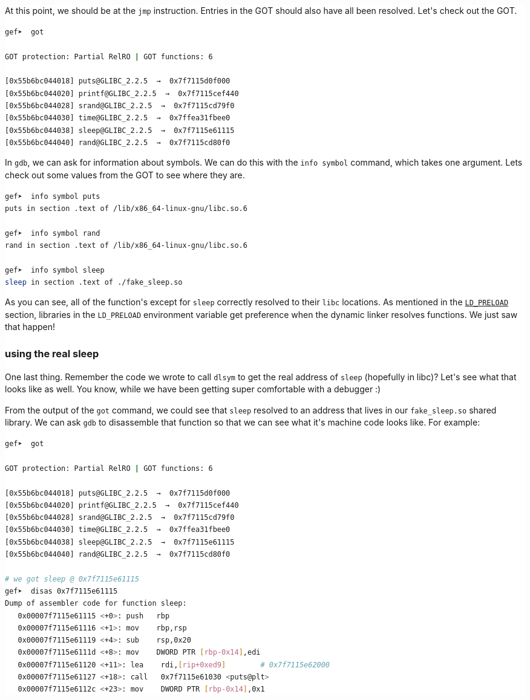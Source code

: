 At this point, we should be at the `jmp` instruction. Entries in the GOT should also have all been resolved. Let's check out the GOT.

```bash
gef➤  got

GOT protection: Partial RelRO | GOT functions: 6

[0x55b6bc044018] puts@GLIBC_2.2.5  →  0x7f7115d0f000
[0x55b6bc044020] printf@GLIBC_2.2.5  →  0x7f7115cef440
[0x55b6bc044028] srand@GLIBC_2.2.5  →  0x7f7115cd79f0
[0x55b6bc044030] time@GLIBC_2.2.5  →  0x7ffea31fbee0
[0x55b6bc044038] sleep@GLIBC_2.2.5  →  0x7f7115e61115
[0x55b6bc044040] rand@GLIBC_2.2.5  →  0x7f7115cd80f0
```

In `gdb`, we can ask for information about symbols. We can do this with the `info symbol` command, which takes one argument. Lets check out some values from the GOT to see where they are.

```bash
gef➤  info symbol puts
puts in section .text of /lib/x86_64-linux-gnu/libc.so.6

gef➤  info symbol rand
rand in section .text of /lib/x86_64-linux-gnu/libc.so.6

gef➤  info symbol sleep
sleep in section .text of ./fake_sleep.so
```

As you can see, all of the function's except for `sleep` correctly resolved to their `libc` locations. As mentioned in the [`LD_PRELOAD`](1-chapter-1/ld_preload) section, libraries in the `LD_PRELOAD` environment variable get preference when the dynamic linker resolves functions. We just saw that happen!

### using the real sleep

One last thing. Remember the code we wrote to call `dlsym` to get the real address of `sleep` (hopefully in libc)? Let's see what that looks like as well. You know, while we have been getting super comfortable with a debugger :)

From the output of the `got` command, we could see that `sleep` resolved to an address that lives in our `fake_sleep.so` shared library. We can ask `gdb` to disassemble that function so that we can see what it's machine code looks like. For example:

```bash
gef➤  got

GOT protection: Partial RelRO | GOT functions: 6

[0x55b6bc044018] puts@GLIBC_2.2.5  →  0x7f7115d0f000
[0x55b6bc044020] printf@GLIBC_2.2.5  →  0x7f7115cef440
[0x55b6bc044028] srand@GLIBC_2.2.5  →  0x7f7115cd79f0
[0x55b6bc044030] time@GLIBC_2.2.5  →  0x7ffea31fbee0
[0x55b6bc044038] sleep@GLIBC_2.2.5  →  0x7f7115e61115
[0x55b6bc044040] rand@GLIBC_2.2.5  →  0x7f7115cd80f0

# we got sleep @ 0x7f7115e61115
gef➤  disas 0x7f7115e61115
Dump of assembler code for function sleep:
   0x00007f7115e61115 <+0>: push   rbp
   0x00007f7115e61116 <+1>: mov    rbp,rsp
   0x00007f7115e61119 <+4>: sub    rsp,0x20
   0x00007f7115e6111d <+8>: mov    DWORD PTR [rbp-0x14],edi
   0x00007f7115e61120 <+11>: lea    rdi,[rip+0xed9]        # 0x7f7115e62000
   0x00007f7115e61127 <+18>: call   0x7f7115e61030 <puts@plt>
   0x00007f7115e6112c <+23>: mov    DWORD PTR [rbp-0x14],0x1
```